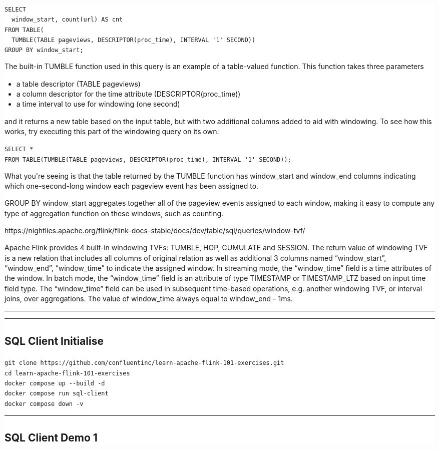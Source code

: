 ```
SELECT
  window_start, count(url) AS cnt
FROM TABLE(
  TUMBLE(TABLE pageviews, DESCRIPTOR(proc_time), INTERVAL '1' SECOND))
GROUP BY window_start;
```	
	
The built-in TUMBLE function used in this query is an example of a table-valued function. This function takes three parameters

- a table descriptor (TABLE pageviews)
- a column descriptor for the time attribute (DESCRIPTOR(proc_time))
- a time interval to use for windowing (one second)

and it returns a new table based on the input table, but with two additional columns added to aid with windowing. To see how this works, try executing this part of the windowing query on its own:

```
SELECT *
FROM TABLE(TUMBLE(TABLE pageviews, DESCRIPTOR(proc_time), INTERVAL '1' SECOND));
```

What you're seeing is that the table returned by the TUMBLE function has window_start and window_end columns indicating which one-second-long window each pageview event has been assigned to.

GROUP BY window_start aggregates together all of the pageview events assigned to each window, making it easy to compute any type of aggregation function on these windows, such as counting.

https://nightlies.apache.org/flink/flink-docs-stable/docs/dev/table/sql/queries/window-tvf/

Apache Flink provides 4 built-in windowing TVFs: TUMBLE, HOP, CUMULATE and SESSION. The return value of windowing TVF is a new relation that includes all columns of original relation as well as additional 3 columns named “window_start”, “window_end”, “window_time” to indicate the assigned window. In streaming mode, the “window_time” field is a time attributes of the window. In batch mode, the “window_time” field is an attribute of type TIMESTAMP or TIMESTAMP_LTZ based on input time field type. The “window_time” field can be used in subsequent time-based operations, e.g. another windowing TVF, or interval joins, over aggregations. The value of window_time always equal to window_end - 1ms.



******************************************************************************************************************************
--------------------------------------
SQL Client Initialise
--------------------------------------

```
git clone https://github.com/confluentinc/learn-apache-flink-101-exercises.git
cd learn-apache-flink-101-exercises
docker compose up --build -d
docker compose run sql-client
docker compose down -v
```

--------------------------------------
SQL Client Demo 1
--------------------------------------
